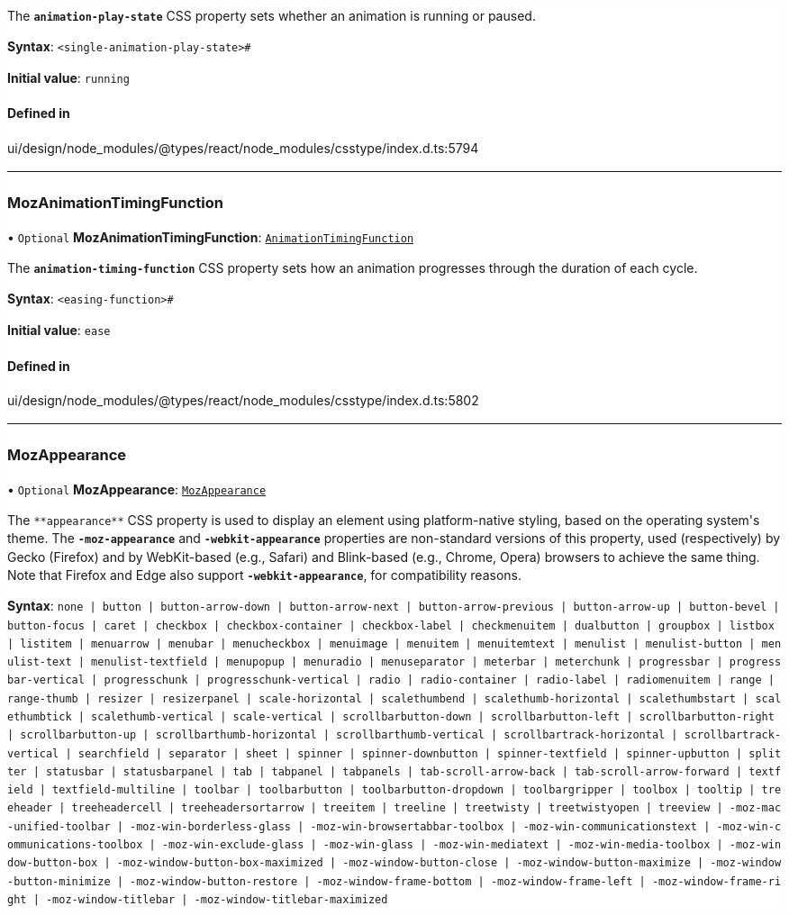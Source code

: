 The **`animation-play-state`** CSS property sets whether an animation is running or paused.

**Syntax**: `<single-animation-play-state>#`

**Initial value**: `running`

#### Defined in

ui/design/node_modules/@types/react/node_modules/csstype/index.d.ts:5794

___

### MozAnimationTimingFunction

• `Optional` **MozAnimationTimingFunction**: [`AnimationTimingFunction`](../modules/akashaproject_design_system._internal_.md#animationtimingfunction)

The **`animation-timing-function`** CSS property sets how an animation progresses through the duration of each cycle.

**Syntax**: `<easing-function>#`

**Initial value**: `ease`

#### Defined in

ui/design/node_modules/@types/react/node_modules/csstype/index.d.ts:5802

___

### MozAppearance

• `Optional` **MozAppearance**: [`MozAppearance`](../modules/akashaproject_design_system._internal_.md#mozappearance)

The `**appearance**` CSS property is used to display an element using platform-native styling, based on the operating system's theme. The **`-moz-appearance`** and **`-webkit-appearance`** properties are non-standard versions of this property, used (respectively) by Gecko (Firefox) and by WebKit-based (e.g., Safari) and Blink-based (e.g., Chrome, Opera) browsers to achieve the same thing. Note that Firefox and Edge also support **`-webkit-appearance`**, for compatibility reasons.

**Syntax**: `none | button | button-arrow-down | button-arrow-next | button-arrow-previous | button-arrow-up | button-bevel | button-focus | caret | checkbox | checkbox-container | checkbox-label | checkmenuitem | dualbutton | groupbox | listbox | listitem | menuarrow | menubar | menucheckbox | menuimage | menuitem | menuitemtext | menulist | menulist-button | menulist-text | menulist-textfield | menupopup | menuradio | menuseparator | meterbar | meterchunk | progressbar | progressbar-vertical | progresschunk | progresschunk-vertical | radio | radio-container | radio-label | radiomenuitem | range | range-thumb | resizer | resizerpanel | scale-horizontal | scalethumbend | scalethumb-horizontal | scalethumbstart | scalethumbtick | scalethumb-vertical | scale-vertical | scrollbarbutton-down | scrollbarbutton-left | scrollbarbutton-right | scrollbarbutton-up | scrollbarthumb-horizontal | scrollbarthumb-vertical | scrollbartrack-horizontal | scrollbartrack-vertical | searchfield | separator | sheet | spinner | spinner-downbutton | spinner-textfield | spinner-upbutton | splitter | statusbar | statusbarpanel | tab | tabpanel | tabpanels | tab-scroll-arrow-back | tab-scroll-arrow-forward | textfield | textfield-multiline | toolbar | toolbarbutton | toolbarbutton-dropdown | toolbargripper | toolbox | tooltip | treeheader | treeheadercell | treeheadersortarrow | treeitem | treeline | treetwisty | treetwistyopen | treeview | -moz-mac-unified-toolbar | -moz-win-borderless-glass | -moz-win-browsertabbar-toolbox | -moz-win-communicationstext | -moz-win-communications-toolbox | -moz-win-exclude-glass | -moz-win-glass | -moz-win-mediatext | -moz-win-media-toolbox | -moz-window-button-box | -moz-window-button-box-maximized | -moz-window-button-close | -moz-window-button-maximize | -moz-window-button-minimize | -moz-window-button-restore | -moz-window-frame-bottom | -moz-window-frame-left | -moz-window-frame-right | -moz-window-titlebar | -moz-window-titlebar-maximized`
